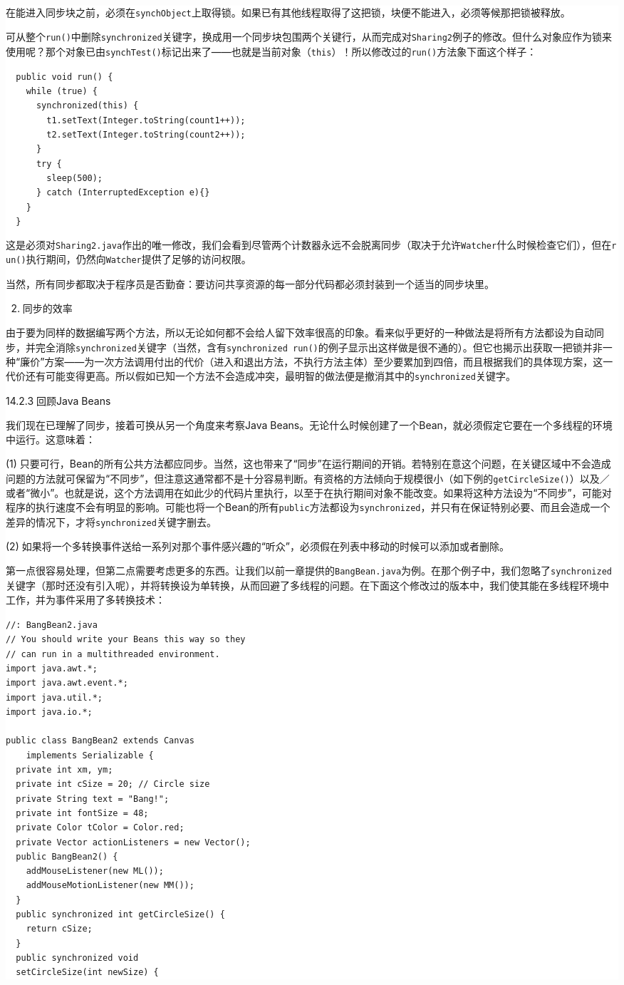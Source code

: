 在能进入同步块之前，必须在`synchObject`上取得锁。如果已有其他线程取得了这把锁，块便不能进入，必须等候那把锁被释放。

可从整个`run()`中删除`synchronized`关键字，换成用一个同步块包围两个关键行，从而完成对`Sharing2`例子的修改。但什么对象应作为锁来使用呢？那个对象已由`synchTest()`标记出来了——也就是当前对象（`this`）！所以修改过的`run()`方法象下面这个样子：

```
  public void run() {
    while (true) {
      synchronized(this) {
        t1.setText(Integer.toString(count1++));
        t2.setText(Integer.toString(count2++));
      }
      try {
        sleep(500);
      } catch (InterruptedException e){}
    }
  }
```

这是必须对`Sharing2.java`作出的唯一修改，我们会看到尽管两个计数器永远不会脱离同步（取决于允许`Watcher`什么时候检查它们），但在`run()`执行期间，仍然向`Watcher`提供了足够的访问权限。

当然，所有同步都取决于程序员是否勤奋：要访问共享资源的每一部分代码都必须封装到一个适当的同步块里。

2. 同步的效率

由于要为同样的数据编写两个方法，所以无论如何都不会给人留下效率很高的印象。看来似乎更好的一种做法是将所有方法都设为自动同步，并完全消除`synchronized`关键字（当然，含有`synchronized run()`的例子显示出这样做是很不通的）。但它也揭示出获取一把锁并非一种“廉价”方案——为一次方法调用付出的代价（进入和退出方法，不执行方法主体）至少要累加到四倍，而且根据我们的具体现方案，这一代价还有可能变得更高。所以假如已知一个方法不会造成冲突，最明智的做法便是撤消其中的`synchronized`关键字。

14.2.3 回顾Java Beans

我们现在已理解了同步，接着可换从另一个角度来考察Java Beans。无论什么时候创建了一个Bean，就必须假定它要在一个多线程的环境中运行。这意味着：

(1) 只要可行，Bean的所有公共方法都应同步。当然，这也带来了“同步”在运行期间的开销。若特别在意这个问题，在关键区域中不会造成问题的方法就可保留为“不同步”，但注意这通常都不是十分容易判断。有资格的方法倾向于规模很小（如下例的`getCircleSize()`）以及／或者“微小”。也就是说，这个方法调用在如此少的代码片里执行，以至于在执行期间对象不能改变。如果将这种方法设为“不同步”，可能对程序的执行速度不会有明显的影响。可能也将一个Bean的所有`public`方法都设为`synchronized`，并只有在保证特别必要、而且会造成一个差异的情况下，才将`synchronized`关键字删去。

(2) 如果将一个多转换事件送给一系列对那个事件感兴趣的“听众”，必须假在列表中移动的时候可以添加或者删除。

第一点很容易处理，但第二点需要考虑更多的东西。让我们以前一章提供的`BangBean.java`为例。在那个例子中，我们忽略了`synchronized`关键字（那时还没有引入呢），并将转换设为单转换，从而回避了多线程的问题。在下面这个修改过的版本中，我们使其能在多线程环境中工作，并为事件采用了多转换技术：

```
//: BangBean2.java
// You should write your Beans this way so they
// can run in a multithreaded environment.
import java.awt.*;
import java.awt.event.*;
import java.util.*;
import java.io.*;

public class BangBean2 extends Canvas
    implements Serializable {
  private int xm, ym;
  private int cSize = 20; // Circle size
  private String text = "Bang!";
  private int fontSize = 48;
  private Color tColor = Color.red;
  private Vector actionListeners = new Vector();
  public BangBean2() {
    addMouseListener(new ML());
    addMouseMotionListener(new MM());
  }
  public synchronized int getCircleSize() {
    return cSize;
  }
  public synchronized void
  setCircleSize(int newSize) {
```